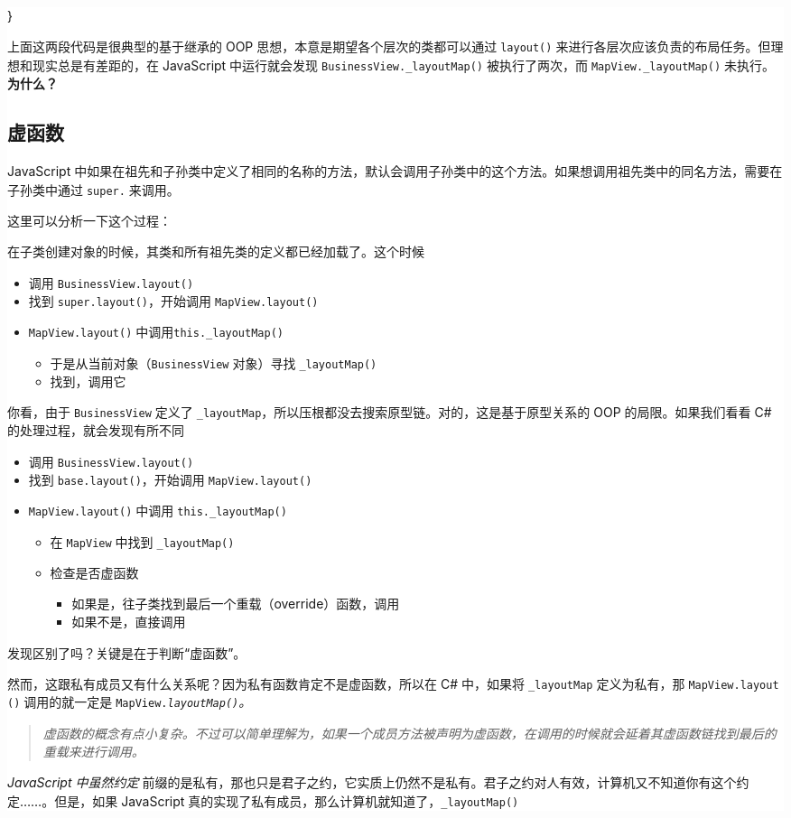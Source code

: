 }</code></pre><p>&#x4E0A;&#x9762;&#x8FD9;&#x4E24;&#x6BB5;&#x4EE3;&#x7801;&#x662F;&#x5F88;&#x5178;&#x578B;&#x7684;&#x57FA;&#x4E8E;&#x7EE7;&#x627F;&#x7684; OOP &#x601D;&#x60F3;&#xFF0C;&#x672C;&#x610F;&#x662F;&#x671F;&#x671B;&#x5404;&#x4E2A;&#x5C42;&#x6B21;&#x7684;&#x7C7B;&#x90FD;&#x53EF;&#x4EE5;&#x901A;&#x8FC7; <code>layout()</code> &#x6765;&#x8FDB;&#x884C;&#x5404;&#x5C42;&#x6B21;&#x5E94;&#x8BE5;&#x8D1F;&#x8D23;&#x7684;&#x5E03;&#x5C40;&#x4EFB;&#x52A1;&#x3002;&#x4F46;&#x7406;&#x60F3;&#x548C;&#x73B0;&#x5B9E;&#x603B;&#x662F;&#x6709;&#x5DEE;&#x8DDD;&#x7684;&#xFF0C;&#x5728; JavaScript &#x4E2D;&#x8FD0;&#x884C;&#x5C31;&#x4F1A;&#x53D1;&#x73B0; <code>BusinessView._layoutMap()</code> &#x88AB;&#x6267;&#x884C;&#x4E86;&#x4E24;&#x6B21;&#xFF0C;&#x800C; <code>MapView._layoutMap()</code> &#x672A;&#x6267;&#x884C;&#x3002;<strong>&#x4E3A;&#x4EC0;&#x4E48;&#xFF1F;</strong></p><h2 id="articleHeader1">&#x865A;&#x51FD;&#x6570;</h2><p>JavaScript &#x4E2D;&#x5982;&#x679C;&#x5728;&#x7956;&#x5148;&#x548C;&#x5B50;&#x5B59;&#x7C7B;&#x4E2D;&#x5B9A;&#x4E49;&#x4E86;&#x76F8;&#x540C;&#x7684;&#x540D;&#x79F0;&#x7684;&#x65B9;&#x6CD5;&#xFF0C;&#x9ED8;&#x8BA4;&#x4F1A;&#x8C03;&#x7528;&#x5B50;&#x5B59;&#x7C7B;&#x4E2D;&#x7684;&#x8FD9;&#x4E2A;&#x65B9;&#x6CD5;&#x3002;&#x5982;&#x679C;&#x60F3;&#x8C03;&#x7528;&#x7956;&#x5148;&#x7C7B;&#x4E2D;&#x7684;&#x540C;&#x540D;&#x65B9;&#x6CD5;&#xFF0C;&#x9700;&#x8981;&#x5728;&#x5B50;&#x5B59;&#x7C7B;&#x4E2D;&#x901A;&#x8FC7; <code>super.</code> &#x6765;&#x8C03;&#x7528;&#x3002;</p><p>&#x8FD9;&#x91CC;&#x53EF;&#x4EE5;&#x5206;&#x6790;&#x4E00;&#x4E0B;&#x8FD9;&#x4E2A;&#x8FC7;&#x7A0B;&#xFF1A;</p><p>&#x5728;&#x5B50;&#x7C7B;&#x521B;&#x5EFA;&#x5BF9;&#x8C61;&#x7684;&#x65F6;&#x5019;&#xFF0C;&#x5176;&#x7C7B;&#x548C;&#x6240;&#x6709;&#x7956;&#x5148;&#x7C7B;&#x7684;&#x5B9A;&#x4E49;&#x90FD;&#x5DF2;&#x7ECF;&#x52A0;&#x8F7D;&#x4E86;&#x3002;&#x8FD9;&#x4E2A;&#x65F6;&#x5019;</p><ul><li>&#x8C03;&#x7528; <code>BusinessView.layout()</code></li><li>&#x627E;&#x5230; <code>super.layout()</code>&#xFF0C;&#x5F00;&#x59CB;&#x8C03;&#x7528; <code>MapView.layout()</code></li><li><p><code>MapView.layout()</code> &#x4E2D;&#x8C03;&#x7528;<code>this._layoutMap()</code></p><ul><li>&#x4E8E;&#x662F;&#x4ECE;&#x5F53;&#x524D;&#x5BF9;&#x8C61;&#xFF08;<code>BusinessView</code> &#x5BF9;&#x8C61;&#xFF09;&#x5BFB;&#x627E; <code>_layoutMap()</code></li><li>&#x627E;&#x5230;&#xFF0C;&#x8C03;&#x7528;&#x5B83;</li></ul></li></ul><p>&#x4F60;&#x770B;&#xFF0C;&#x7531;&#x4E8E; <code>BusinessView</code> &#x5B9A;&#x4E49;&#x4E86; <code>_layoutMap</code>&#xFF0C;&#x6240;&#x4EE5;&#x538B;&#x6839;&#x90FD;&#x6CA1;&#x53BB;&#x641C;&#x7D22;&#x539F;&#x578B;&#x94FE;&#x3002;&#x5BF9;&#x7684;&#xFF0C;&#x8FD9;&#x662F;&#x57FA;&#x4E8E;&#x539F;&#x578B;&#x5173;&#x7CFB;&#x7684; OOP &#x7684;&#x5C40;&#x9650;&#x3002;&#x5982;&#x679C;&#x6211;&#x4EEC;&#x770B;&#x770B; C# &#x7684;&#x5904;&#x7406;&#x8FC7;&#x7A0B;&#xFF0C;&#x5C31;&#x4F1A;&#x53D1;&#x73B0;&#x6709;&#x6240;&#x4E0D;&#x540C;</p><ul><li>&#x8C03;&#x7528; <code>BusinessView.layout()</code></li><li>&#x627E;&#x5230; <code>base.layout()</code>&#xFF0C;&#x5F00;&#x59CB;&#x8C03;&#x7528; <code>MapView.layout()</code></li><li><p><code>MapView.layout()</code> &#x4E2D;&#x8C03;&#x7528; <code>this._layoutMap()</code></p><ul><li>&#x5728; <code>MapView</code> &#x4E2D;&#x627E;&#x5230; <code>_layoutMap()</code></li><li><p>&#x68C0;&#x67E5;&#x662F;&#x5426;&#x865A;&#x51FD;&#x6570;</p><ul><li>&#x5982;&#x679C;&#x662F;&#xFF0C;&#x5F80;&#x5B50;&#x7C7B;&#x627E;&#x5230;&#x6700;&#x540E;&#x4E00;&#x4E2A;&#x91CD;&#x8F7D;&#xFF08;override&#xFF09;&#x51FD;&#x6570;&#xFF0C;&#x8C03;&#x7528;</li><li>&#x5982;&#x679C;&#x4E0D;&#x662F;&#xFF0C;&#x76F4;&#x63A5;&#x8C03;&#x7528;</li></ul></li></ul></li></ul><p>&#x53D1;&#x73B0;&#x533A;&#x522B;&#x4E86;&#x5417;&#xFF1F;&#x5173;&#x952E;&#x662F;&#x5728;&#x4E8E;&#x5224;&#x65AD;&#x201C;&#x865A;&#x51FD;&#x6570;&#x201D;&#x3002;</p><p>&#x7136;&#x800C;&#xFF0C;&#x8FD9;&#x8DDF;&#x79C1;&#x6709;&#x6210;&#x5458;&#x53C8;&#x6709;&#x4EC0;&#x4E48;&#x5173;&#x7CFB;&#x5462;&#xFF1F;&#x56E0;&#x4E3A;&#x79C1;&#x6709;&#x51FD;&#x6570;&#x80AF;&#x5B9A;&#x4E0D;&#x662F;&#x865A;&#x51FD;&#x6570;&#xFF0C;&#x6240;&#x4EE5;&#x5728; C# &#x4E2D;&#xFF0C;&#x5982;&#x679C;&#x5C06; <code>_layoutMap</code> &#x5B9A;&#x4E49;&#x4E3A;&#x79C1;&#x6709;&#xFF0C;&#x90A3; <code>MapView.layout()</code> &#x8C03;&#x7528;&#x7684;&#x5C31;&#x4E00;&#x5B9A;&#x662F; <code>MapView._layoutMap()</code>&#x3002;</p><blockquote>&#x865A;&#x51FD;&#x6570;&#x7684;&#x6982;&#x5FF5;&#x6709;&#x70B9;&#x5C0F;&#x590D;&#x6742;&#x3002;&#x4E0D;&#x8FC7;&#x53EF;&#x4EE5;&#x7B80;&#x5355;&#x7406;&#x89E3;&#x4E3A;&#xFF0C;&#x5982;&#x679C;&#x4E00;&#x4E2A;&#x6210;&#x5458;&#x65B9;&#x6CD5;&#x88AB;&#x58F0;&#x660E;&#x4E3A;&#x865A;&#x51FD;&#x6570;&#xFF0C;&#x5728;&#x8C03;&#x7528;&#x7684;&#x65F6;&#x5019;&#x5C31;&#x4F1A;&#x5EF6;&#x7740;&#x5176;&#x865A;&#x51FD;&#x6570;&#x94FE;&#x627E;&#x5230;&#x6700;&#x540E;&#x7684;&#x91CD;&#x8F7D;&#x6765;&#x8FDB;&#x884C;&#x8C03;&#x7528;&#x3002;</blockquote><p>JavaScript &#x4E2D;&#x867D;&#x7136;&#x7EA6;&#x5B9A; <code>_</code> &#x524D;&#x7F00;&#x7684;&#x662F;&#x79C1;&#x6709;&#xFF0C;&#x90A3;&#x4E5F;&#x53EA;&#x662F;&#x541B;&#x5B50;&#x4E4B;&#x7EA6;&#xFF0C;&#x5B83;&#x5B9E;&#x8D28;&#x4E0A;&#x4ECD;&#x7136;&#x4E0D;&#x662F;&#x79C1;&#x6709;&#x3002;&#x541B;&#x5B50;&#x4E4B;&#x7EA6;&#x5BF9;&#x4EBA;&#x6709;&#x6548;&#xFF0C;&#x8BA1;&#x7B97;&#x673A;&#x53C8;&#x4E0D;&#x77E5;&#x9053;&#x4F60;&#x6709;&#x8FD9;&#x4E2A;&#x7EA6;&#x5B9A;&#x2026;&#x2026;&#x3002;&#x4F46;&#x662F;&#xFF0C;&#x5982;&#x679C; JavaScript &#x771F;&#x7684;&#x5B9E;&#x73B0;&#x4E86;&#x79C1;&#x6709;&#x6210;&#x5458;&#xFF0C;&#x90A3;&#x4E48;&#x8BA1;&#x7B97;&#x673A;&#x5C31;&#x77E5;&#x9053;&#x4E86;&#xFF0C;<code>_layoutMap()</code>